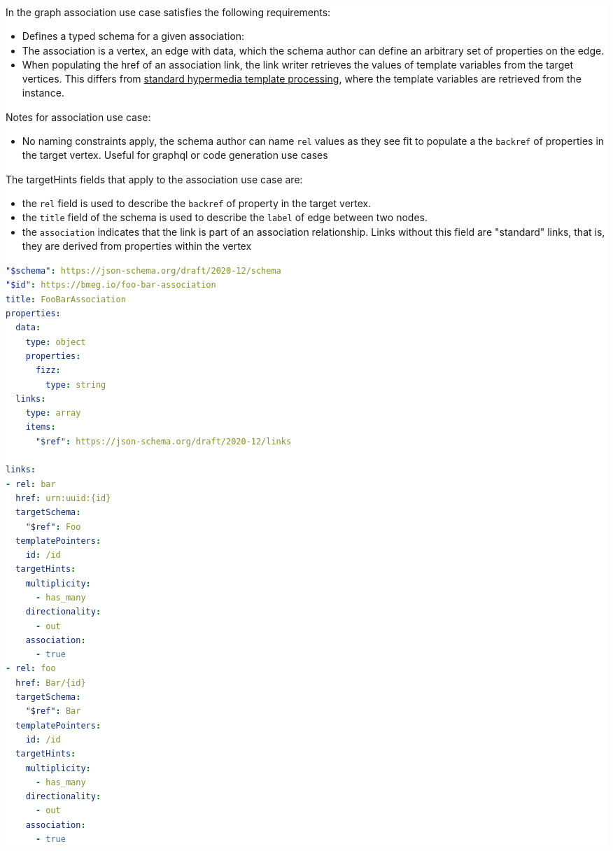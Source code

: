 In the graph association use case satisfies the following requirements:
* Defines a typed schema for a given association:
* The association is a vertex, an edge with data, which the schema author can define an arbitrary set of properties on the edge.
* When populating the href of an association link, the link writer retrieves the values of template variables from the target vertices.  This differs from [standard hypermedia template processing](https://json-schema.org/draft/2019-09/json-schema-hypermedia.html#rfc.section.7.2.1), where the template variables are retrieved from the instance.

Notes for association use case:
* No naming constraints apply, the schema author can name `rel` values as they see fit to populate a the `backref` of properties in the target vertex.  Useful for graphql or code generation use cases

The targetHints fields that apply to the association use case are:
* the `rel` field is used to describe the `backref` of property in the target vertex.
* the `title` field of the schema is used to describe the `label` of edge between two nodes.
* the `association` indicates that the link is part of an association relationship. Links without this field are "standard" links, that is, they are derived from properties within the vertex


```yaml
"$schema": https://json-schema.org/draft/2020-12/schema
"$id": https://bmeg.io/foo-bar-association
title: FooBarAssociation
properties:
  data:
    type: object
    properties:
      fizz:
        type: string
  links:
    type: array
    items:
      "$ref": https://json-schema.org/draft/2020-12/links

links:
- rel: bar
  href: urn:uuid:{id}
  targetSchema:
    "$ref": Foo
  templatePointers:
    id: /id
  targetHints:
    multiplicity:
      - has_many
    directionality:
      - out
    association:
      - true
- rel: foo
  href: Bar/{id}
  targetSchema:
    "$ref": Bar
  templatePointers:
    id: /id
  targetHints:
    multiplicity:
      - has_many
    directionality:
      - out
    association:
      - true

```
